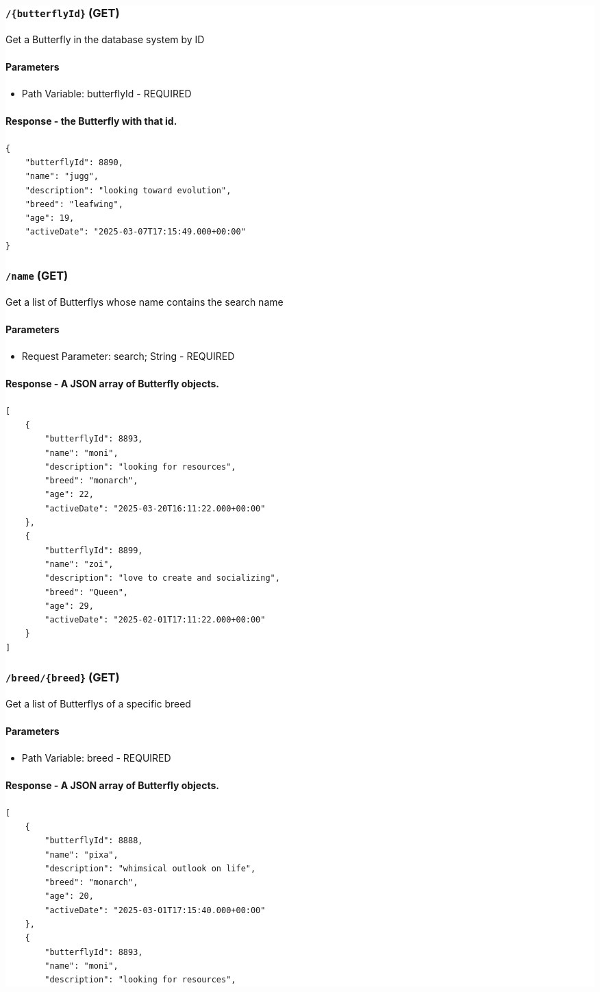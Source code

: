 ### `/{butterflyId}` (GET) 
Get a Butterfly in the database system by ID
#### Parameters
- Path Variable: butterflyId <int> - REQUIRED
#### Response - the Butterfly with that id.
```
{
    "butterflyId": 8890,
    "name": "jugg",
    "description": "looking toward evolution",
    "breed": "leafwing",
    "age": 19,
    "activeDate": "2025-03-07T17:15:49.000+00:00"
}
```

### `/name` (GET)
Get a list of Butterflys whose name contains the search name
#### Parameters
- Request Parameter: search; String - REQUIRED
#### Response - A JSON array of Butterfly objects.
```
[
    {
        "butterflyId": 8893,
        "name": "moni",
        "description": "looking for resources",
        "breed": "monarch",
        "age": 22,
        "activeDate": "2025-03-20T16:11:22.000+00:00"
    },
    {
        "butterflyId": 8899,
        "name": "zoi",
        "description": "love to create and socializing",
        "breed": "Queen",
        "age": 29,
        "activeDate": "2025-02-01T17:11:22.000+00:00"
    }
]
```

### `/breed/{breed}` (GET)
Get a list of Butterflys of a specific breed
#### Parameters
- Path Variable: breed <String> - REQUIRED
#### Response - A JSON array of Butterfly objects.
```
[
    {
        "butterflyId": 8888,
        "name": "pixa",
        "description": "whimsical outlook on life",
        "breed": "monarch",
        "age": 20,
        "activeDate": "2025-03-01T17:15:40.000+00:00"
    },
    {
        "butterflyId": 8893,
        "name": "moni",
        "description": "looking for resources",
```